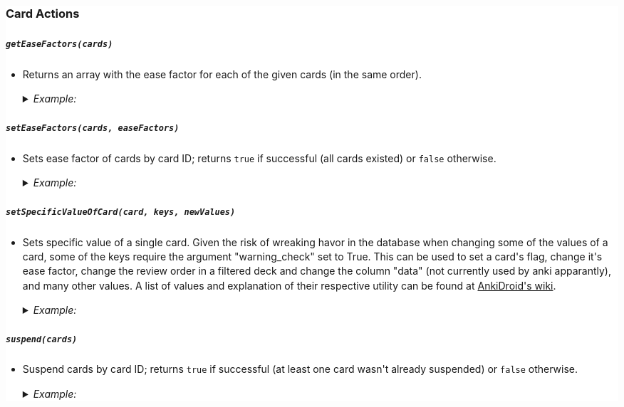 
### Card Actions

##### `getEaseFactors(cards)`

*   Returns an array with the ease factor for each of the given cards (in the same
    order).

    <details>
    <summary><i>Example:</i></summary>

    ```python
        >>> getEaseFactors([1483959291685, 1483959293217])
        [4100, 3900]
    ```
    </details>

##### `setEaseFactors(cards, easeFactors)`

*   Sets ease factor of cards by card ID; returns `true` if successful (all cards
    existed) or `false` otherwise.

    <details>
    <summary><i>Example:</i></summary>

    ```python
        >>> setEaseFactors([1483959291685, 1483959293217], [4100, 3900])
        [True, True]
    ```
    </details>

##### `setSpecificValueOfCard(card, keys, newValues)`

*   Sets specific value of a single card. Given the risk of wreaking havor in the
    database when changing some of the values of a card, some of the keys require the
    argument "warning_check" set to True. This can be used to set a card's flag, change
    it's ease factor, change the review order in a filtered deck and change the column
    "data" (not currently used by anki apparantly), and many other values. A list of
    values and explanation of their respective utility can be found at [AnkiDroid's
    wiki](https://github.com/ankidroid/Anki-Android/wiki/Database-Structure).

    <details>
    <summary><i>Example:</i></summary>

    ```python
        >>> setSpecificValueOfCard(1483959291685, ["flags", "odue"], ["1", "-100"])
        [True, True]
    ```
    </details>

##### `suspend(cards)`

*   Suspend cards by card ID; returns `true` if successful (at least one card wasn't
    already suspended) or `false` otherwise.

    <details>
    <summary><i>Example:</i></summary>
